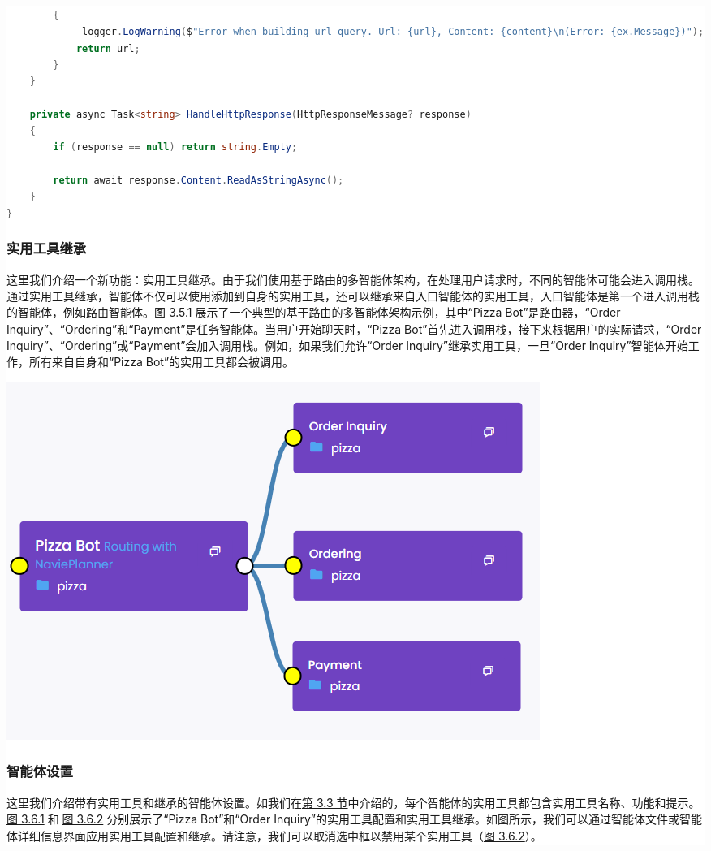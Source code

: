 ```csharp
        {
            _logger.LogWarning($"Error when building url query. Url: {url}, Content: {content}\n(Error: {ex.Message})");
            return url;
        }
    }

    private async Task<string> HandleHttpResponse(HttpResponseMessage? response)
    {
        if (response == null) return string.Empty;

        return await response.Content.ReadAsStringAsync();
    }
}
```
### 实用工具继承
这里我们介绍一个新功能：实用工具继承。由于我们使用基于路由的多智能体架构，在处理用户请求时，不同的智能体可能会进入调用栈。通过实用工具继承，智能体不仅可以使用添加到自身的实用工具，还可以继承来自入口智能体的实用工具，入口智能体是第一个进入调用栈的智能体，例如路由智能体。[图 3.5.1](#routing-architecture) 展示了一个典型的基于路由的多智能体架构示例，其中“Pizza Bot”是路由器，“Order Inquiry”、“Ordering”和“Payment”是任务智能体。当用户开始聊天时，“Pizza Bot”首先进入调用栈，接下来根据用户的实际请求，“Order Inquiry”、“Ordering”或“Payment”会加入调用栈。例如，如果我们允许“Order Inquiry”继承实用工具，一旦“Order Inquiry”智能体开始工作，所有来自自身和“Pizza Bot”的实用工具都会被调用。

![routing-arch](assets/agent-utility/routing-arch.png)
<br />

### 智能体设置
这里我们介绍带有实用工具和继承的智能体设置。如我们在[第 3.3 节](#utility-hooks)中介绍的，每个智能体的实用工具都包含实用工具名称、功能和提示。[图 3.6.1](#router-utility-ui) 和 [图 3.6.2](#task-agent-utility-ui) 分别展示了“Pizza Bot”和“Order Inquiry”的实用工具配置和实用工具继承。如图所示，我们可以通过智能体文件或智能体详细信息界面应用实用工具配置和继承。请注意，我们可以取消选中框以禁用某个实用工具（[图 3.6.2](#router-utility-ui)）。
